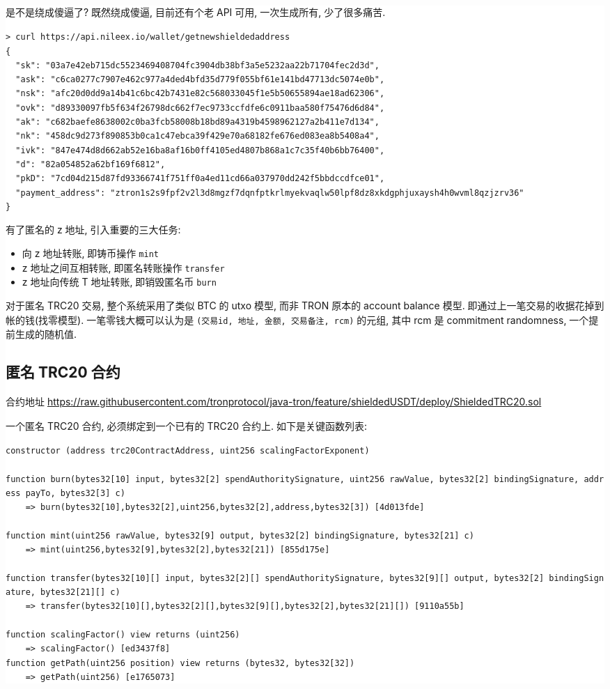 是不是绕成傻逼了? 既然绕成傻逼, 目前还有个老 API 可用, 一次生成所有, 少了很多痛苦.

```console
> curl https://api.nileex.io/wallet/getnewshieldedaddress
{
  "sk": "03a7e42eb715dc5523469408704fc3904db38bf3a5e5232aa22b71704fec2d3d",
  "ask": "c6ca0277c7907e462c977a4ded4bfd35d779f055bf61e141bd47713dc5074e0b",
  "nsk": "afc20d0dd9a14b41c6bc42b7431e82c568033045f1e5b50655894ae18ad62306",
  "ovk": "d89330097fb5f634f26798dc662f7ec9733ccfdfe6c0911baa580f75476d6d84",
  "ak": "c682baefe8638002c0ba3fcb58008b18bd89a4319b4598962127a2b411e7d134",
  "nk": "458dc9d273f890853b0ca1c47ebca39f429e70a68182fe676ed083ea8b5408a4",
  "ivk": "847e474d8d662ab52e16ba8af16b0ff4105ed4807b868a1c7c35f40b6bb76400",
  "d": "82a054852a62bf169f6812",
  "pkD": "7cd04d215d87fd93366741f751ff0a4ed11cd66a037970dd242f5bbdccdfce01",
  "payment_address": "ztron1s2s9fpf2v2l3d8mgzf7dqnfptkrlmyekvaqlw50lpf8dz8xkdgphjuxaysh4h0wvml8qzjzrv36"
}
```

有了匿名的 z 地址, 引入重要的三大任务:

- 向 z 地址转账, 即铸币操作 `mint`
- z 地址之间互相转账, 即匿名转账操作 `transfer`
- z 地址向传统 T 地址转账, 即销毁匿名币 `burn`

对于匿名 TRC20 交易, 整个系统采用了类似 BTC 的 utxo 模型, 而非 TRON 原本的 account balance 模型.
即通过上一笔交易的收据花掉到帐的钱(找零模型). 一笔零钱大概可以认为是 `(交易id, 地址, 金额, 交易备注, rcm)` 的元组,
其中 rcm 是 commitment randomness, 一个提前生成的随机值.

## 匿名 TRC20 合约

合约地址 <https://raw.githubusercontent.com/tronprotocol/java-tron/feature/shieldedUSDT/deploy/ShieldedTRC20.sol>

一个匿名 TRC20 合约, 必须绑定到一个已有的 TRC20 合约上. 如下是关键函数列表:

```text
constructor (address trc20ContractAddress, uint256 scalingFactorExponent)

function burn(bytes32[10] input, bytes32[2] spendAuthoritySignature, uint256 rawValue, bytes32[2] bindingSignature, address payTo, bytes32[3] c)
    => burn(bytes32[10],bytes32[2],uint256,bytes32[2],address,bytes32[3]) [4d013fde]

function mint(uint256 rawValue, bytes32[9] output, bytes32[2] bindingSignature, bytes32[21] c)
    => mint(uint256,bytes32[9],bytes32[2],bytes32[21]) [855d175e]

function transfer(bytes32[10][] input, bytes32[2][] spendAuthoritySignature, bytes32[9][] output, bytes32[2] bindingSignature, bytes32[21][] c)
    => transfer(bytes32[10][],bytes32[2][],bytes32[9][],bytes32[2],bytes32[21][]) [9110a55b]

function scalingFactor() view returns (uint256)
    => scalingFactor() [ed3437f8]
function getPath(uint256 position) view returns (bytes32, bytes32[32])
    => getPath(uint256) [e1765073]
```
